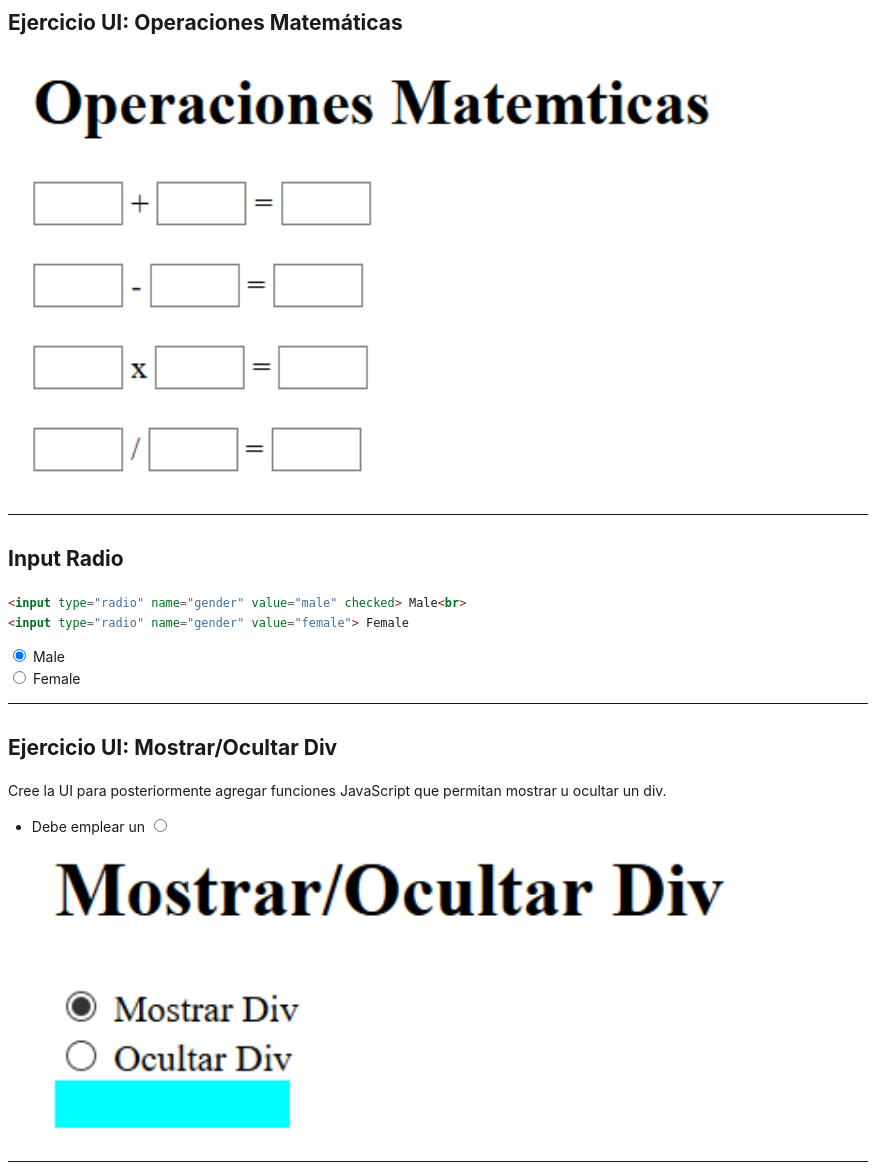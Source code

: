 ## Ejercicio UI: Operaciones Matemáticas
![Operaciones Matematicas](images/html/operacionesMatematicas.png)

---
## Input Radio
````html
<input type="radio" name="gender" value="male" checked> Male<br>
<input type="radio" name="gender" value="female"> Female
````
<input type="radio" name="gender" value="male" checked> Male<br>
<input type="radio" name="gender" value="female"> Female

---
## Ejercicio UI: Mostrar/Ocultar Div
Cree la UI para posteriormente agregar funciones JavaScript que permitan mostrar u ocultar un div.
* Debe emplear un <input type="radio">
![Mostrar/Ocultar Div](images/html/mostrarOcultarDiv.png)

---